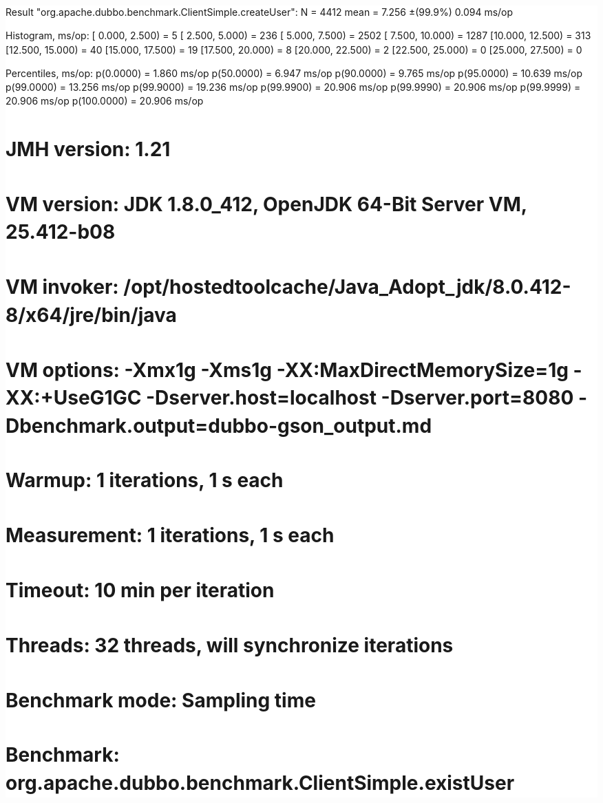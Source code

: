 

Result "org.apache.dubbo.benchmark.ClientSimple.createUser":
  N = 4412
  mean =      7.256 ±(99.9%) 0.094 ms/op

  Histogram, ms/op:
    [ 0.000,  2.500) = 5 
    [ 2.500,  5.000) = 236 
    [ 5.000,  7.500) = 2502 
    [ 7.500, 10.000) = 1287 
    [10.000, 12.500) = 313 
    [12.500, 15.000) = 40 
    [15.000, 17.500) = 19 
    [17.500, 20.000) = 8 
    [20.000, 22.500) = 2 
    [22.500, 25.000) = 0 
    [25.000, 27.500) = 0 

  Percentiles, ms/op:
      p(0.0000) =      1.860 ms/op
     p(50.0000) =      6.947 ms/op
     p(90.0000) =      9.765 ms/op
     p(95.0000) =     10.639 ms/op
     p(99.0000) =     13.256 ms/op
     p(99.9000) =     19.236 ms/op
     p(99.9900) =     20.906 ms/op
     p(99.9990) =     20.906 ms/op
     p(99.9999) =     20.906 ms/op
    p(100.0000) =     20.906 ms/op


# JMH version: 1.21
# VM version: JDK 1.8.0_412, OpenJDK 64-Bit Server VM, 25.412-b08
# VM invoker: /opt/hostedtoolcache/Java_Adopt_jdk/8.0.412-8/x64/jre/bin/java
# VM options: -Xmx1g -Xms1g -XX:MaxDirectMemorySize=1g -XX:+UseG1GC -Dserver.host=localhost -Dserver.port=8080 -Dbenchmark.output=dubbo-gson_output.md
# Warmup: 1 iterations, 1 s each
# Measurement: 1 iterations, 1 s each
# Timeout: 10 min per iteration
# Threads: 32 threads, will synchronize iterations
# Benchmark mode: Sampling time
# Benchmark: org.apache.dubbo.benchmark.ClientSimple.existUser

